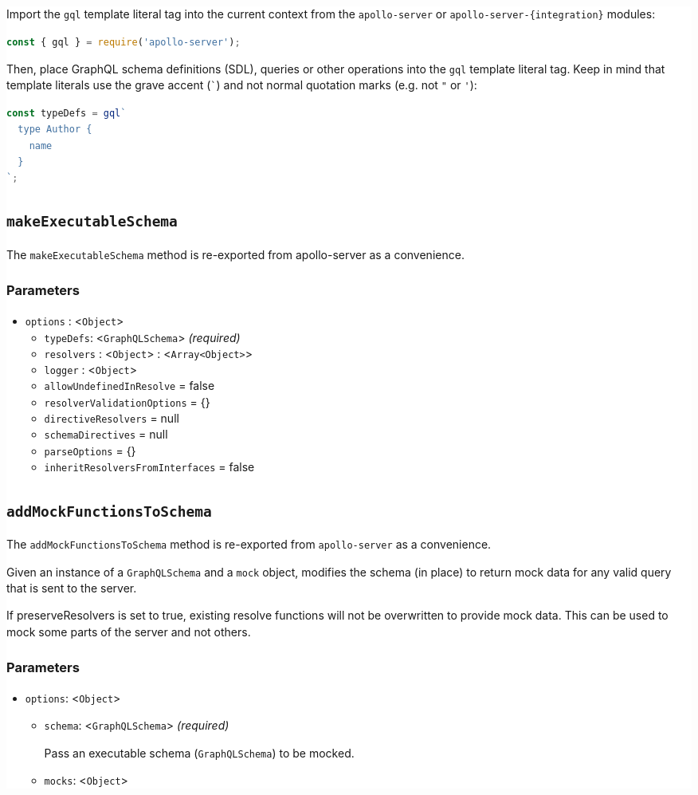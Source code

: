 Import the `gql` template literal tag into the current context from the `apollo-server` or `apollo-server-{integration}` modules:

```js
const { gql } = require('apollo-server');
```

Then, place GraphQL schema definitions (SDL), queries or other operations into the `gql` template literal tag. Keep in mind that template literals use the grave accent (`` ` ``) and not normal quotation marks (e.g. not `"` or `'`):

```js
const typeDefs = gql`
  type Author {
    name
  }
`;
```

## `makeExecutableSchema`

The `makeExecutableSchema` method is re-exported from apollo-server as a convenience.

### Parameters

* `options` : <`Object`>
  * `typeDefs`: <`GraphQLSchema`> _(required)_
  * `resolvers` : <`Object`> : <`Array<Object>`>
  * `logger` : <`Object`>
  * `allowUndefinedInResolve` = false
  * `resolverValidationOptions` = {}
  * `directiveResolvers` = null
  * `schemaDirectives` = null
  * `parseOptions` = {}
  * `inheritResolversFromInterfaces` = false

## `addMockFunctionsToSchema`

The `addMockFunctionsToSchema` method is re-exported from `apollo-server` as a convenience.

Given an instance of a `GraphQLSchema` and a `mock` object, modifies the schema (in place) to return mock data for any valid query that is sent to the server.

If preserveResolvers is set to true, existing resolve functions will not be overwritten to provide mock data. This can be used to mock some parts of the server and not others.

### Parameters

* `options`: <`Object`>

  * `schema`: <`GraphQLSchema`> _(required)_

    Pass an executable schema (`GraphQLSchema`) to be mocked.

  * `mocks`: <`Object`>

